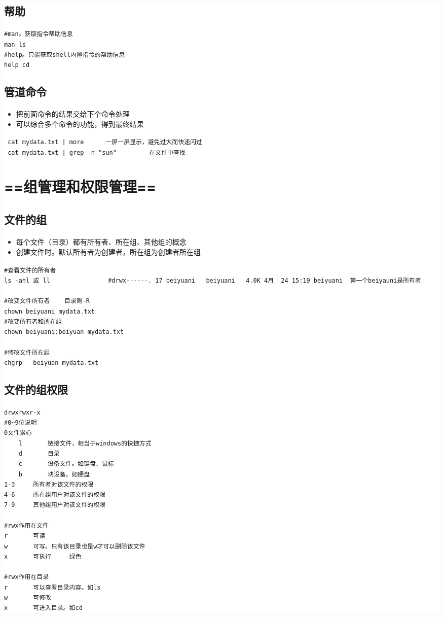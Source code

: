 ## 帮助

```shell
#man。获取指令帮助信息
man ls
#help。只能获取shell内置指令的帮助信息
help cd
```

## 管道命令

- 把前面命令的结果交给下个命令处理
- 可以综合多个命令的功能，得到最终结果

```shell
 cat mydata.txt | more		一屏一屏显示，避免过大而快速闪过
 cat mydata.txt | grep -n "sun"			在文件中查找
```

# ==组管理和权限管理==

## 文件的组

- 每个文件（目录）都有所有者、所在组、其他组的概念
- 创建文件时。默认所有者为创建者，所在组为创建者所在组

```shell
#查看文件的所有者
ls -ahl 或 ll				#drwx------. 17 beiyuani   beiyuani   4.0K 4月  24 15:19 beiyuani  第一个beiyauni是所有者

#改变文件所有者	目录则-R
chown beiyuani mydata.txt
#改变所有者和所在组
chown beiyuani:beiyuan mydata.txt

#修改文件所在组
chgrp	beiyuan	mydata.txt
```

## 文件的组权限

```shell
drwxrwxr-x
#0~9位说明
0文件累心
	l		链接文件，相当于windows的快捷方式
	d		目录
	c		设备文件。如键盘、鼠标
	b		块设备。如硬盘
1-3		所有者对该文件的权限
4-6		所在组用户对该文件的权限
7-9		其他组用户对该文件的权限

#rwx作用在文件
r		可读
w		可写。只有该目录也是w才可以删除该文件
x		可执行		绿色

#rwx作用在目录
r		可以查看目录内容。如ls
w		可修改
x		可进入目录。如cd
```